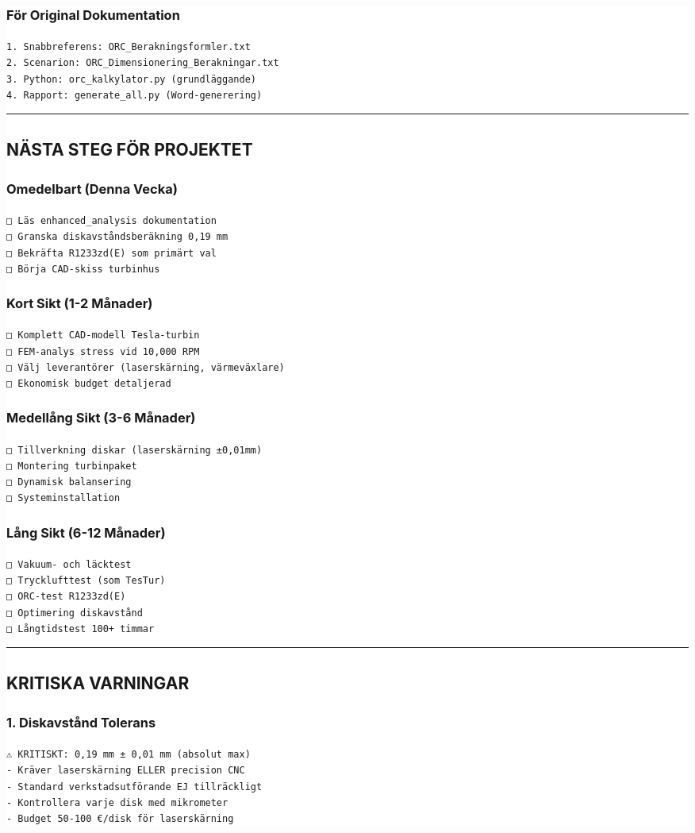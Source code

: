 ### För Original Dokumentation
```
1. Snabbreferens: ORC_Berakningsformler.txt
2. Scenarion: ORC_Dimensionering_Berakningar.txt
3. Python: orc_kalkylator.py (grundläggande)
4. Rapport: generate_all.py (Word-generering)
```

---

## NÄSTA STEG FÖR PROJEKTET

### Omedelbart (Denna Vecka)
```
□ Läs enhanced_analysis dokumentation
□ Granska diskavståndsberäkning 0,19 mm
□ Bekräfta R1233zd(E) som primärt val
□ Börja CAD-skiss turbinhus
```

### Kort Sikt (1-2 Månader)
```
□ Komplett CAD-modell Tesla-turbin
□ FEM-analys stress vid 10,000 RPM
□ Välj leverantörer (laserskärning, värmeväxlare)
□ Ekonomisk budget detaljerad
```

### Medellång Sikt (3-6 Månader)
```
□ Tillverkning diskar (laserskärning ±0,01mm)
□ Montering turbinpaket
□ Dynamisk balansering
□ Systeminstallation
```

### Lång Sikt (6-12 Månader)
```
□ Vakuum- och läcktest
□ Trycklufttest (som TesTur)
□ ORC-test R1233zd(E)
□ Optimering diskavstånd
□ Långtidstest 100+ timmar
```

---

## KRITISKA VARNINGAR

### 1. Diskavstånd Tolerans
```
⚠️ KRITISKT: 0,19 mm ± 0,01 mm (absolut max)
- Kräver laserskärning ELLER precision CNC
- Standard verkstadsutförande EJ tillräckligt
- Kontrollera varje disk med mikrometer
- Budget 50-100 €/disk för laserskärning
```
